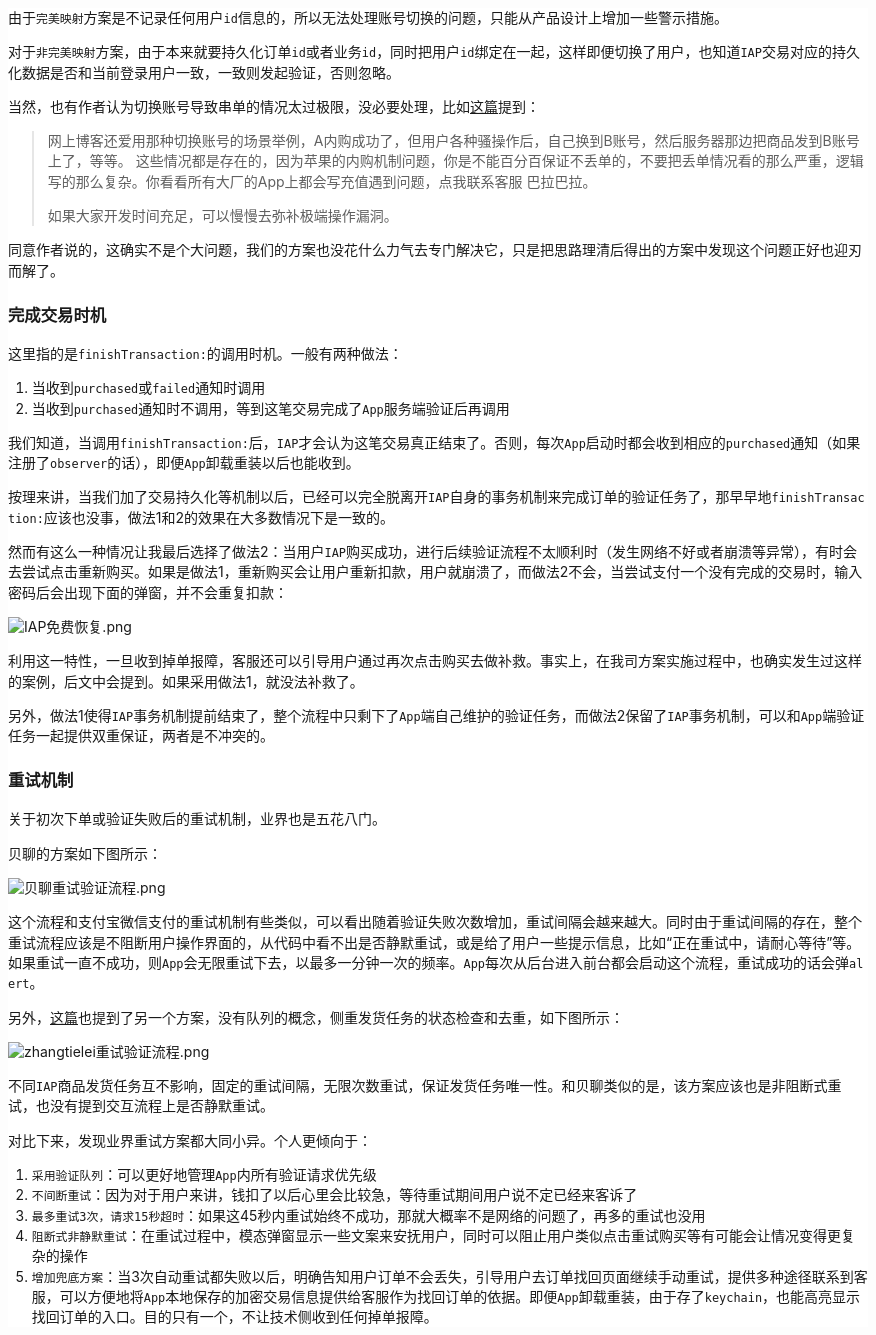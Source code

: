由于`完美映射`方案是不记录任何用户`id`信息的，所以无法处理账号切换的问题，只能从产品设计上增加一些警示措施。

对于`非完美映射`方案，由于本来就要持久化订单`id`或者业务`id`，同时把用户`id`绑定在一起，这样即便切换了用户，也知道`IAP`交易对应的持久化数据是否和当前登录用户一致，一致则发起验证，否则忽略。

当然，也有作者认为切换账号导致串单的情况太过极限，没必要处理，比如[这篇](https://www.jianshu.com/p/5cf686e92924)提到：

> 网上博客还爱用那种切换账号的场景举例，A内购成功了，但用户各种骚操作后，自己换到B账号，然后服务器那边把商品发到B账号上了，等等。
这些情况都是存在的，因为苹果的内购机制问题，你是不能百分百保证不丢单的，不要把丢单情况看的那么严重，逻辑写的那么复杂。你看看所有大厂的App上都会写充值遇到问题，点我联系客服 巴拉巴拉。
> 
> 如果大家开发时间充足，可以慢慢去弥补极端操作漏洞。

同意作者说的，这确实不是个大问题，我们的方案也没花什么力气去专门解决它，只是把思路理清后得出的方案中发现这个问题正好也迎刃而解了。

### 完成交易时机

这里指的是`finishTransaction:`的调用时机。一般有两种做法：

1. 当收到`purchased`或`failed`通知时调用
2. 当收到`purchased`通知时不调用，等到这笔交易完成了`App`服务端验证后再调用

我们知道，当调用`finishTransaction:`后，`IAP`才会认为这笔交易真正结束了。否则，每次`App`启动时都会收到相应的`purchased`通知（如果注册了`observer`的话），即便`App`卸载重装以后也能收到。

按理来讲，当我们加了交易持久化等机制以后，已经可以完全脱离开`IAP`自身的事务机制来完成订单的验证任务了，那早早地`finishTransaction:`应该也没事，做法1和2的效果在大多数情况下是一致的。

然而有这么一种情况让我最后选择了做法2：当用户`IAP`购买成功，进行后续验证流程不太顺利时（发生网络不好或者崩溃等异常），有时会去尝试点击重新购买。如果是做法1，重新购买会让用户重新扣款，用户就崩溃了，而做法2不会，当尝试支付一个没有完成的交易时，输入密码后会出现下面的弹窗，并不会重复扣款：

![IAP免费恢复.png](https://upload-images.jianshu.io/upload_images/138119-23a3c991e462d0ad.png?imageMogr2/auto-orient/strip%7CimageView2/2/w/1240)

利用这一特性，一旦收到掉单报障，客服还可以引导用户通过再次点击购买去做补救。事实上，在我司方案实施过程中，也确实发生过这样的案例，后文中会提到。如果采用做法1，就没法补救了。

另外，做法1使得`IAP`事务机制提前结束了，整个流程中只剩下了`App`端自己维护的验证任务，而做法2保留了`IAP`事务机制，可以和`App`端验证任务一起提供双重保证，两者是不冲突的。

### 重试机制

关于初次下单或验证失败后的重试机制，业界也是五花八门。

贝聊的方案如下图所示：

![贝聊重试验证流程.png](https://upload-images.jianshu.io/upload_images/138119-f9ba864cff73f545.png?imageMogr2/auto-orient/strip%7CimageView2/2/w/1240)

这个流程和支付宝微信支付的重试机制有些类似，可以看出随着验证失败次数增加，重试间隔会越来越大。同时由于重试间隔的存在，整个重试流程应该是不阻断用户操作界面的，从代码中看不出是否静默重试，或是给了用户一些提示信息，比如“正在重试中，请耐心等待”等。如果重试一直不成功，则`App`会无限重试下去，以最多一分钟一次的频率。`App`每次从后台进入前台都会启动这个流程，重试成功的话会弹`alert`。


另外，[这篇](http://zhangtielei.com/posts/blog-iap.html)也提到了另一个方案，没有队列的概念，侧重发货任务的状态检查和去重，如下图所示：

![zhangtielei重试验证流程.png](https://upload-images.jianshu.io/upload_images/138119-dbf73d379c14920c.png?imageMogr2/auto-orient/strip%7CimageView2/2/w/1240)

不同`IAP`商品发货任务互不影响，固定的重试间隔，无限次数重试，保证发货任务唯一性。和贝聊类似的是，该方案应该也是非阻断式重试，也没有提到交互流程上是否静默重试。

对比下来，发现业界重试方案都大同小异。个人更倾向于：

1. `采用验证队列`：可以更好地管理`App`内所有验证请求优先级
2. `不间断重试`：因为对于用户来讲，钱扣了以后心里会比较急，等待重试期间用户说不定已经来客诉了
3. `最多重试3次，请求15秒超时`：如果这45秒内重试始终不成功，那就大概率不是网络的问题了，再多的重试也没用
4. `阻断式非静默重试`：在重试过程中，模态弹窗显示一些文案来安抚用户，同时可以阻止用户类似点击重试购买等有可能会让情况变得更复杂的操作
5. `增加兜底方案`：当3次自动重试都失败以后，明确告知用户订单不会丢失，引导用户去订单找回页面继续手动重试，提供多种途径联系到客服，可以方便地将`App`本地保存的加密交易信息提供给客服作为找回订单的依据。即便`App`卸载重装，由于存了`keychain`，也能高亮显示找回订单的入口。目的只有一个，不让技术侧收到任何掉单报障。
